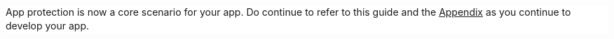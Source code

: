 App protection is now a core scenario for your app.
Do continue to refer to this guide and the [Appendix] as you continue to develop your app.



[Policy for limiting data transfer between apps and device or cloud storage locations]:#policy-for-limiting-data-transfer-between-apps-and-device-or-cloud-storage-locations
[Policy for restricting content inside notifications]:#policy-for-restricting-content-inside-notifications
[Policy for protecting backup data]:#policy-for-protecting-backup-data
[Custom Screen Capture Restrictions]:#custom-screen-capture-restrictions
[MAMComplianceManager]:#mamcompliancemanager
[Compliance status notifications]:#compliance-status-notifications
[Support App Protection CA]:#support-app-protection-ca
[Register for notifications from the SDK]:#register-for-notifications-from-the-sdk
[MANAGEMENT_REMOVED]:#management_removed
[Custom Themes]:#custom-themes
[Exit Criteria]:#exit-criteria
[Validating App Protection CA]:#validating-app-protection-ca


[Plan the Integration]: app-sdk-android-phase1.md
[Key Decisions for SDK integration]:app-sdk-android-phase1.md#key-decisions-for-sdk-integration
[Stage 5: Multi-Identity]:app-sdk-android-phase5.md
[Managed vs Unmanaged Identities]:app-sdk-android-phase5.md#managed-vs-unmanaged-identities
[Data Buffer Protection]:app-sdk-android-phase5.md#data-buffer-protection
[Selective Wipe]:app-sdk-android-phase5.md#selective-wipe
[Stage 6: App Configuration]:app-sdk-android-phase6.md
[Retrieving app configuration from the SDK]:app-sdk-android-phase6.md#retrieving-app-configuration-from-the-sdk
[Appendix]:app-sdk-android-appendix.md
[Quickly testing with changing policy]:app-sdk-android-appendix.md#quickly-testing-with-changing-policy


[App Protection CA]:/mem/intune/protect/app-based-conditional-access-intune
[issuing a selective wipe]:/mem/intune/apps/apps-selective-wipe
[Set up app-based Conditional Access policies with Intune]:/mem/intune/protect/app-based-conditional-access-intune-create
[Microsoft Tunnel with Mobile Application Management]: /mem/intune/protect/microsoft-tunnel-mam
[Use Microsoft Tunnel VPN with Android devices that don't enroll with Microsoft Intune]: /mem/intune/protect/microsoft-tunnel-mam-android


[app private storage]:https://developer.android.com/training/data-storage
[Android API guide]:https://developer.android.com/guide/topics/data/backup.html
[Change to backup and restore]:https://developer.android.com/about/versions/12/backup-restore
[automatic full backups]:https://developer.android.com/guide/topics/data/autobackup.html
[enable and disable backup]:https://developer.android.com/guide/topics/data/autobackup#EnablingAutoBackup
[Android Backup Service]:https://developer.android.com/google/backup/index.html
[BackupAgent]: https://developer.android.com/reference/android/app/backup/BackupAgent
[BackupAgentHelper]: https://developer.android.com/reference/android/app/backup/BackupAgentHelper
[Extending BackupAgentHelper]:https://developer.android.com/guide/topics/data/keyvaluebackup.html#BackupAgentHelper
[Key/Value Backup]:https://developer.android.com/guide/topics/data/keyvaluebackup.html
[Extending BackupAgent]:https://developer.android.com/guide/topics/data/keyvaluebackup.html#BackupAgent
[Android's official instructions for testing backup]:https://developer.android.com/guide/topics/data/testingbackup
[Network security configuration]:https://developer.android.com/training/articles/security-config


[AppPolicy]: https://msintuneappsdk.github.io/ms-intune-app-sdk-android/reference/com/microsoft/intune/mam/policy/AppPolicy.html
[MAMBackupAgent]: https://msintuneappsdk.github.io/ms-intune-app-sdk-android/reference/com/microsoft/intune/mam/client/app/backup/MAMBackupAgent.html
[MAMBackupAgentHelper]: https://msintuneappsdk.github.io/ms-intune-app-sdk-android/reference/com/microsoft/intune/mam/client/app/backup/MAMBackupAgentHelper.html
[MAMBackupDataInput]: https://msintuneappsdk.github.io/ms-intune-app-sdk-android/reference/com/microsoft/intune/mam/client/app/backup/MAMBackupDataInput.html
[MAMDataProtectionManager]: https://msintuneappsdk.github.io/ms-intune-app-sdk-android/reference/com/microsoft/intune/mam/client/identity/MAMDataProtectionManager.html
[MAMDefaultBackupAgent]: https://msintuneappsdk.github.io/ms-intune-app-sdk-android/reference/com/microsoft/intune/mam/client/app/backup/MAMDefaultBackupAgent.html
[MAMEnrollmentNotification]: https://msintuneappsdk.github.io/ms-intune-app-sdk-android/reference/com/microsoft/intune/mam/policy/notification/MAMEnrollmentNotification.html
[MAMFileBackupHelper]: https://msintuneappsdk.github.io/ms-intune-app-sdk-android/reference/com/microsoft/intune/mam/client/app/backup/MAMFileBackupHelper.html
[MAMFileProtectionManager]: https://msintuneappsdk.github.io/ms-intune-app-sdk-android/reference/com/microsoft/intune/mam/client/identity/MAMFileProtectionManager.html
[MAMNotification]: https://msintuneappsdk.github.io/ms-intune-app-sdk-android/reference/com/microsoft/intune/mam/policy/notification/MAMNotification.html
[MAMNotificationType]: https://msintuneappsdk.github.io/ms-intune-app-sdk-android/reference/com/microsoft/intune/mam/policy/notification/MAMNotificationType.html
[MAMNotificationReceiver]: https://msintuneappsdk.github.io/ms-intune-app-sdk-android/reference/com/microsoft/intune/mam/client/notification/MAMNotificationReceiver.html
[MAMNotificationReceiverRegistry]: https://msintuneappsdk.github.io/ms-intune-app-sdk-android/reference/com/microsoft/intune/mam/client/notification/MAMNotificationReceiverRegistry.html
[MAMPolicyManager]: https://msintuneappsdk.github.io/ms-intune-app-sdk-android/reference/com/microsoft/intune/mam/client/identity/MAMPolicyManager.html
[MAMSharedPreferencesBackupHelper]: https://msintuneappsdk.github.io/ms-intune-app-sdk-android/reference/com/microsoft/intune/mam/client/app/backup/MAMSharedPreferencesBackupHelper.html
[MAMUserNotification]: https://msintuneappsdk.github.io/ms-intune-app-sdk-android/reference/com/microsoft/intune/mam/policy/notification/MAMUserNotification.html
[MAMTrustedRootCertsManager]: https://msintuneappsdk.github.io/ms-intune-app-sdk-android/reference/com/microsoft/intune/mam/client/app/MAMTrustedRootCertsManager.html
[MAMCertTrustWebViewClient]: https://msintuneappsdk.github.io/ms-intune-app-sdk-android/reference/com/microsoft/intune/mam/client/app/MAMCertTrustWebViewClient.html
[unregisterAccountForMAM]: https://msintuneappsdk.github.io/ms-intune-app-sdk-android/reference/com/microsoft/intune/mam/policy/MAMEnrollmentManager.html#unregisterAccountForMAM(java.lang.String,%20java.lang.String)
